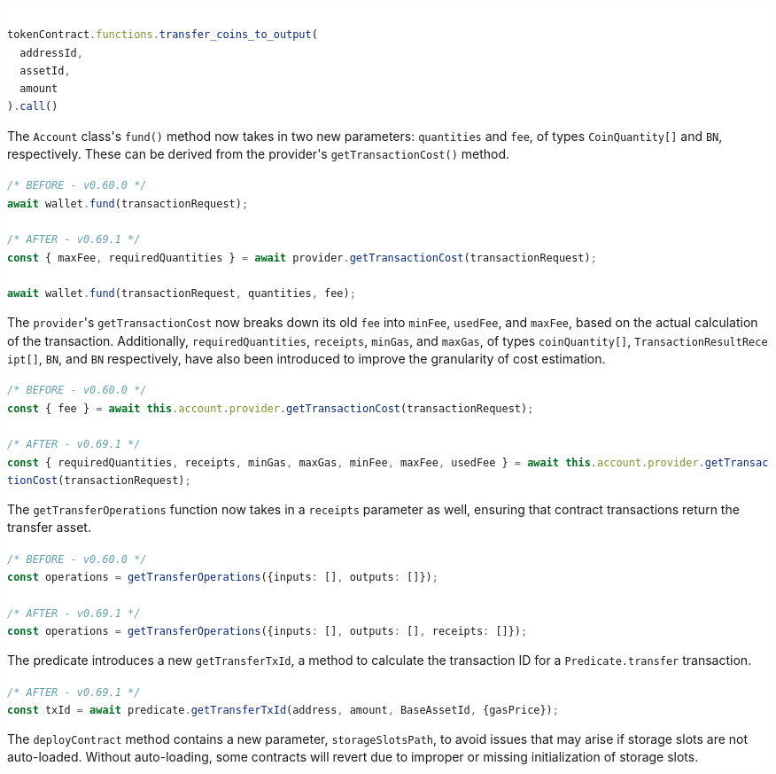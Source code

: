 ```typescript

tokenContract.functions.transfer_coins_to_output(
  addressId,
  assetId,
  amount
).call()
```

The `Account` class's `fund()` method now takes in two new parameters: `quantities` and `fee`, of types `CoinQuantity[]` and `BN`, respectively. These can be derived from the provider's `getTransactionCost()` method.

```typescript
/* BEFORE - v0.60.0 */
await wallet.fund(transactionRequest);

/* AFTER - v0.69.1 */
const { maxFee, requiredQuantities } = await provider.getTransactionCost(transactionRequest);

await wallet.fund(transactionRequest, quantities, fee);
```

The `provider`'s `getTransactionCost` now breaks down its old `fee` into `minFee`, `usedFee`, and `maxFee`, based on the actual calculation of the transaction. Additionally, `requiredQuantities`, `receipts`, `minGas`, and `maxGas`, of types `coinQuantity[]`, `TransactionResultReceipt[]`, `BN`, and `BN` respectively, have also been introduced to improve the granularity of cost estimation.

```typescript
/* BEFORE - v0.60.0 */
const { fee } = await this.account.provider.getTransactionCost(transactionRequest);

/* AFTER - v0.69.1 */
const { requiredQuantities, receipts, minGas, maxGas, minFee, maxFee, usedFee } = await this.account.provider.getTransactionCost(transactionRequest);
```

The `getTransferOperations` function now takes in a `receipts` parameter as well, ensuring that contract transactions return the transfer asset.

```typescript
/* BEFORE - v0.60.0 */
const operations = getTransferOperations({inputs: [], outputs: []});

/* AFTER - v0.69.1 */
const operations = getTransferOperations({inputs: [], outputs: [], receipts: []});
```

The predicate introduces a new `getTransferTxId`, a method to calculate the transaction ID for a `Predicate.transfer` transaction.

```typescript
/* AFTER - v0.69.1 */
const txId = await predicate.getTransferTxId(address, amount, BaseAssetId, {gasPrice});
```

The `deployContract` method contains a new parameter, `storageSlotsPath`, to avoid issues that may arise if storage slots are not auto-loaded. Without auto-loading, some contracts will revert due to improper or missing initialization of storage slots.
